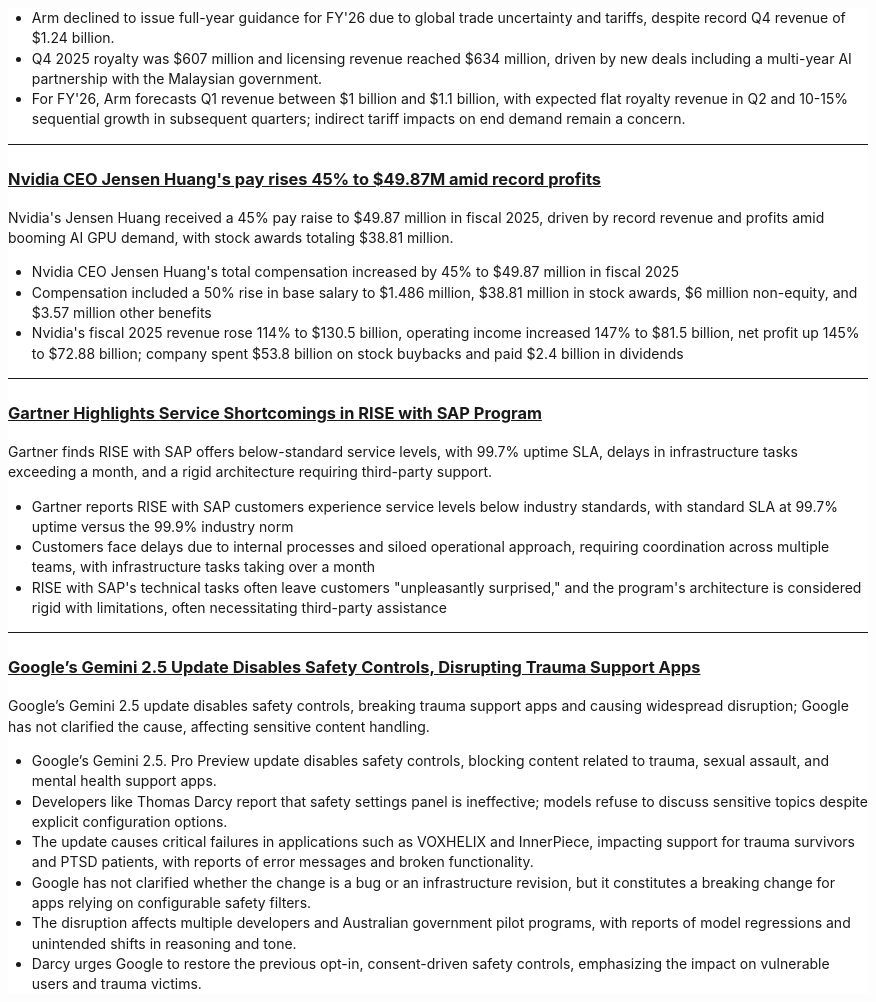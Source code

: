 * Arm declined to issue full-year guidance for FY'26 due to global trade uncertainty and tariffs, despite record Q4 revenue of $1.24 billion.
* Q4 2025 royalty was $607 million and licensing revenue reached $634 million, driven by new deals including a multi-year AI partnership with the Malaysian government.
* For FY'26, Arm forecasts Q1 revenue between $1 billion and $1.1 billion, with expected flat royalty revenue in Q2 and 10-15% sequential growth in subsequent quarters; indirect tariff impacts on end demand remain a concern.


---

### [Nvidia CEO Jensen Huang's pay rises 45% to $49.87M amid record profits](https://www.theregister.com/2025/05/08/big_bucks_huang_gets_fiscal_payday/)
Nvidia's Jensen Huang received a 45% pay raise to $49.87 million in fiscal 2025, driven by record revenue and profits amid booming AI GPU demand, with stock awards totaling $38.81 million.

* Nvidia CEO Jensen Huang's total compensation increased by 45% to $49.87 million in fiscal 2025
* Compensation included a 50% rise in base salary to $1.486 million, $38.81 million in stock awards, $6 million non-equity, and $3.57 million other benefits
* Nvidia's fiscal 2025 revenue rose 114% to $130.5 billion, operating income increased 147% to $81.5 billion, net profit up 145% to $72.88 billion; company spent $53.8 billion on stock buybacks and paid $2.4 billion in dividends


---

### [Gartner Highlights Service Shortcomings in RISE with SAP Program](https://www.theregister.com/2025/05/08/gartner_research_rise_with_sap/)
Gartner finds RISE with SAP offers below-standard service levels, with 99.7% uptime SLA, delays in infrastructure tasks exceeding a month, and a rigid architecture requiring third-party support.

* Gartner reports RISE with SAP customers experience service levels below industry standards, with standard SLA at 99.7% uptime versus the 99.9% industry norm
* Customers face delays due to internal processes and siloed operational approach, requiring coordination across multiple teams, with infrastructure tasks taking over a month
* RISE with SAP's technical tasks often leave customers "unpleasantly surprised," and the program's architecture is considered rigid with limitations, often necessitating third-party assistance


---

### [Google’s Gemini 2.5 Update Disables Safety Controls, Disrupting Trauma Support Apps](https://www.theregister.com/2025/05/08/google_gemini_update_prevents_disabling/)
Google’s Gemini 2.5 update disables safety controls, breaking trauma support apps and causing widespread disruption; Google has not clarified the cause, affecting sensitive content handling.

* Google’s Gemini 2.5. Pro Preview update disables safety controls, blocking content related to trauma, sexual assault, and mental health support apps.
* Developers like Thomas Darcy report that safety settings panel is ineffective; models refuse to discuss sensitive topics despite explicit configuration options.
* The update causes critical failures in applications such as VOXHELIX and InnerPiece, impacting support for trauma survivors and PTSD patients, with reports of error messages and broken functionality.
* Google has not clarified whether the change is a bug or an infrastructure revision, but it constitutes a breaking change for apps relying on configurable safety filters.
* The disruption affects multiple developers and Australian government pilot programs, with reports of model regressions and unintended shifts in reasoning and tone.
* Darcy urges Google to restore the previous opt-in, consent-driven safety controls, emphasizing the impact on vulnerable users and trauma victims.
